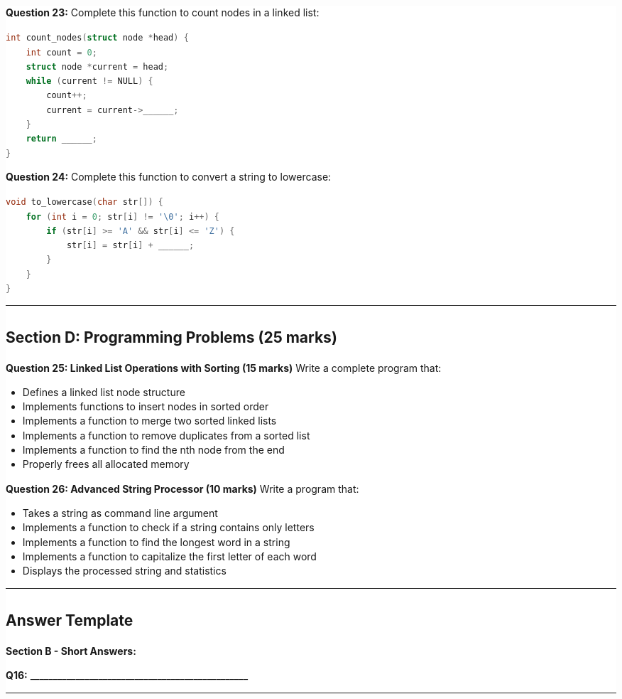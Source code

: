 **Question 23:** Complete this function to count nodes in a linked list:
```c
int count_nodes(struct node *head) {
    int count = 0;
    struct node *current = head;
    while (current != NULL) {
        count++;
        current = current->______;
    }
    return ______;
}
```

**Question 24:** Complete this function to convert a string to lowercase:
```c
void to_lowercase(char str[]) {
    for (int i = 0; str[i] != '\0'; i++) {
        if (str[i] >= 'A' && str[i] <= 'Z') {
            str[i] = str[i] + ______;
        }
    }
}
```

---

## Section D: Programming Problems (25 marks)

**Question 25: Linked List Operations with Sorting (15 marks)**
Write a complete program that:
- Defines a linked list node structure
- Implements functions to insert nodes in sorted order
- Implements a function to merge two sorted linked lists
- Implements a function to remove duplicates from a sorted list
- Implements a function to find the nth node from the end
- Properly frees all allocated memory

**Question 26: Advanced String Processor (10 marks)**
Write a program that:
- Takes a string as command line argument
- Implements a function to check if a string contains only letters
- Implements a function to find the longest word in a string
- Implements a function to capitalize the first letter of each word
- Displays the processed string and statistics

---

## Answer Template

**Section B - Short Answers:**

**Q16:** ________________________________________________
________________________________________________________
